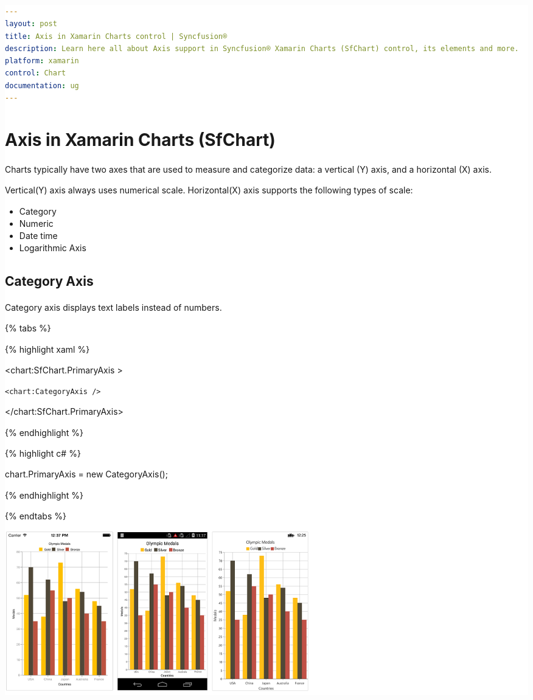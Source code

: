 ```yaml
---
layout: post
title: Axis in Xamarin Charts control | Syncfusion®
description: Learn here all about Axis support in Syncfusion® Xamarin Charts (SfChart) control, its elements and more.
platform: xamarin
control: Chart
documentation: ug
---
```


# Axis in Xamarin Charts (SfChart)

Charts typically have two axes that are used to measure and categorize data: a vertical (Y) axis, and a horizontal (X) axis.

Vertical(Y) axis always uses numerical scale. Horizontal(X) axis supports the following types of scale:

* Category
* Numeric
* Date time
* Logarithmic Axis

## Category Axis

Category axis displays text labels instead of numbers. 

{% tabs %} 

{% highlight xaml %}

<chart:SfChart.PrimaryAxis >

	<chart:CategoryAxis />

</chart:SfChart.PrimaryAxis>

{% endhighlight %}

{% highlight c# %}

chart.PrimaryAxis = new CategoryAxis();

{% endhighlight %}

{% endtabs %}

![Category axis support in Xamarin.Forms Chart](axis_images/axis_img1.png)

